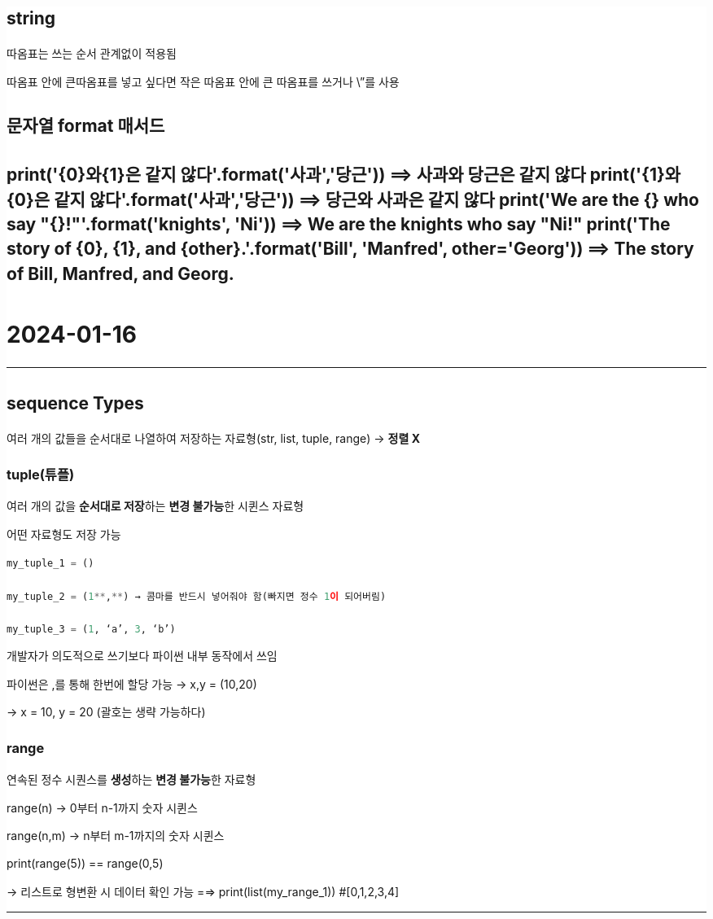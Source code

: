 ## string

따옴표는 쓰는 순서 관계없이 적용됨

따옴표 안에 큰따옴표를 넣고 싶다면 작은 따옴표 안에 큰 따옴표를 쓰거나 \”를 사용

## 문자열 format 매서드
print('{0}와{1}은 같지 않다'.format('사과','당근')) ==> 사과와 당근은 같지 않다
print('{1}와{0}은 같지 않다'.format('사과','당근')) ==> 당근와 사과은 같지 않다
print('We are the {} who say "{}!"'.format('knights', 'Ni')) ==> We are the knights who say "Ni!"
print('The story of {0}, {1}, and {other}.'.format('Bill', 'Manfred', other='Georg')) ==> The story of Bill, Manfred, and Georg.
---
# 2024-01-16

---

## sequence Types

여러 개의 값들을 순서대로 나열하여 저장하는 자료형(str, list, tuple, range) → **정렬 X**

### tuple(튜플)

여러 개의 값을 **순서대로 저장**하는 **변경 불가능**한 시퀸스 자료형

어떤 자료형도 저장 가능

```python
my_tuple_1 = ()

my_tuple_2 = (1**,**) → 콤마를 반드시 넣어줘야 함(빠지면 정수 1이 되어버림)

my_tuple_3 = (1, ‘a’, 3, ‘b’)
```

개발자가 의도적으로 쓰기보다 파이썬 내부 동작에서 쓰임

파이썬은 ,를 통해 한번에 할당 가능 → x,y = (10,20)

→ x = 10, y = 20 (괄호는 생략 가능하다)

### range

연속된 정수 시퀀스를 **생성**하는 **변경 불가능**한 자료형

range(n) → 0부터 n-1까지 숫자 시퀸스

range(n,m) → n부터 m-1까지의 숫자 시퀸스

print(range(5)) == range(0,5)

→ 리스트로 형변환 시 데이터 확인 가능 =⇒ print(list(my_range_1)) #[0,1,2,3,4] 

---
